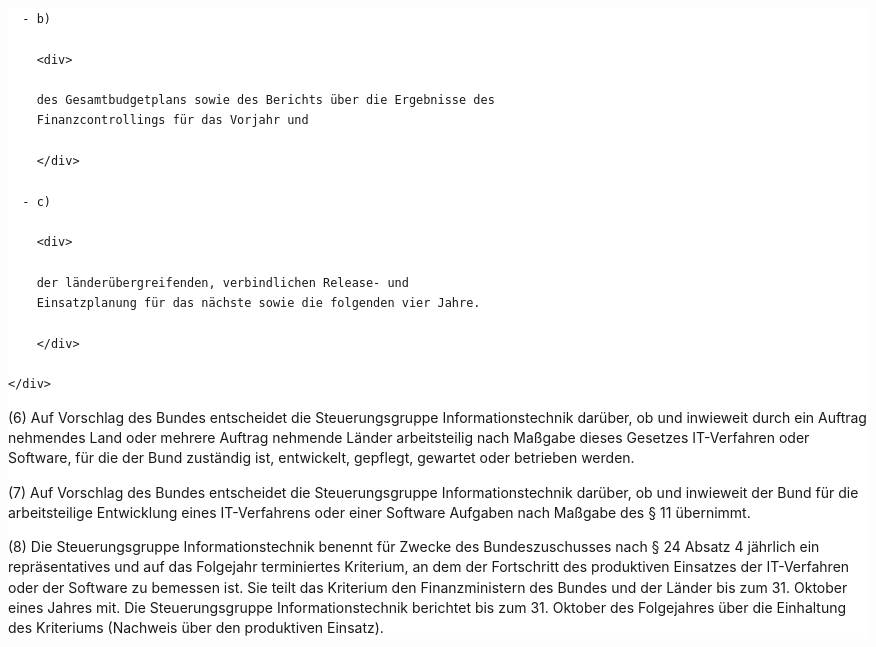       - b)
        
        <div>
        
        des Gesamtbudgetplans sowie des Berichts über die Ergebnisse des
        Finanzcontrollings für das Vorjahr und
        
        </div>
    
      - c)
        
        <div>
        
        der länderübergreifenden, verbindlichen Release- und
        Einsatzplanung für das nächste sowie die folgenden vier Jahre.
        
        </div>
    
    </div>

</div>

<div class="jurAbsatz">

(6) Auf Vorschlag des Bundes entscheidet die Steuerungsgruppe
Informationstechnik darüber, ob und inwieweit durch ein Auftrag
nehmendes Land oder mehrere Auftrag nehmende Länder arbeitsteilig nach
Maßgabe dieses Gesetzes IT-Verfahren oder Software, für die der Bund
zuständig ist, entwickelt, gepflegt, gewartet oder betrieben werden.

</div>

<div class="jurAbsatz">

(7) Auf Vorschlag des Bundes entscheidet die Steuerungsgruppe
Informationstechnik darüber, ob und inwieweit der Bund für die
arbeitsteilige Entwicklung eines IT-Verfahrens oder einer Software
Aufgaben nach Maßgabe des § 11 übernimmt.

</div>

<div class="jurAbsatz">

(8) Die Steuerungsgruppe Informationstechnik benennt für Zwecke des
Bundeszuschusses nach § 24 Absatz 4 jährlich ein repräsentatives und auf
das Folgejahr terminiertes Kriterium, an dem der Fortschritt des
produktiven Einsatzes der IT-Verfahren oder der Software zu bemessen
ist. Sie teilt das Kriterium den Finanzministern des Bundes und der
Länder bis zum 31. Oktober eines Jahres mit. Die Steuerungsgruppe
Informationstechnik berichtet bis zum 31. Oktober des Folgejahres über
die Einhaltung des Kriteriums (Nachweis über den produktiven Einsatz).

</div>

</div>

</div>

</div>

<span id="BJNR312900017BJNE001100000.html"></span>
